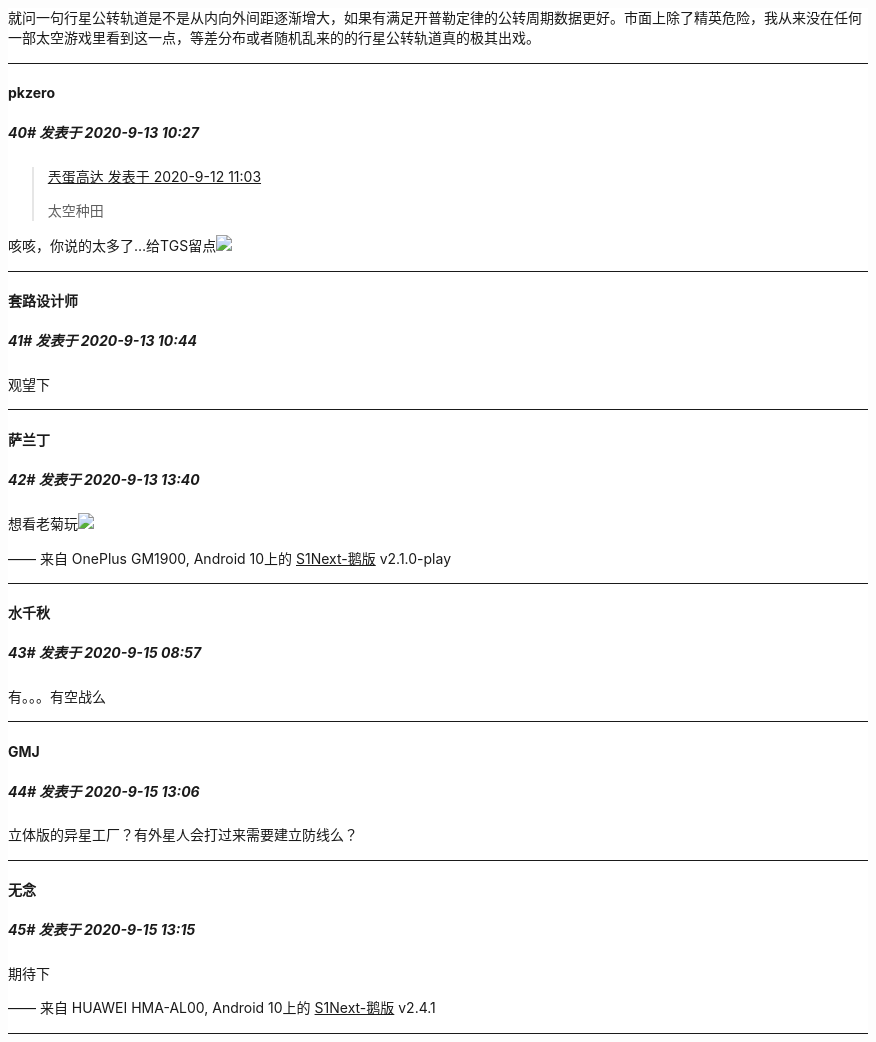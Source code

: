 就问一句行星公转轨道是不是从内向外间距逐渐增大，如果有满足开普勒定律的公转周期数据更好。市面上除了精英危险，我从来没在任何一部太空游戏里看到这一点，等差分布或者随机乱来的的行星公转轨道真的极其出戏。

*****

####  pkzero  
##### 40#       发表于 2020-9-13 10:27

<blockquote><a href="httphttps://bbs.saraba1st.com/2b/forum.php?mod=redirect&amp;goto=findpost&amp;pid=48712705&amp;ptid=1959373" target="_blank">兲蛋高达 发表于 2020-9-12 11:03</a>

太空种田</blockquote>
咳咳，你说的太多了…给TGS留点<img src="https://static.saraba1st.com/image/smiley/face2017/003.png" referrerpolicy="no-referrer">

*****

####  套路设计师  
##### 41#       发表于 2020-9-13 10:44

观望下

*****

####  萨兰丁  
##### 42#       发表于 2020-9-13 13:40

想看老菊玩<img src="https://static.saraba1st.com/image/smiley/face2017/037.png" referrerpolicy="no-referrer">

—— 来自 OnePlus GM1900, Android 10上的 [S1Next-鹅版](https://github.com/ykrank/S1-Next/releases) v2.1.0-play

*****

####  水千秋  
##### 43#       发表于 2020-9-15 08:57

有。。。有空战么

*****

####  GMJ  
##### 44#       发表于 2020-9-15 13:06

立体版的异星工厂？有外星人会打过来需要建立防线么？

*****

####  无念  
##### 45#       发表于 2020-9-15 13:15

期待下

—— 来自 HUAWEI HMA-AL00, Android 10上的 [S1Next-鹅版](https://github.com/ykrank/S1-Next/releases) v2.4.1

*****
